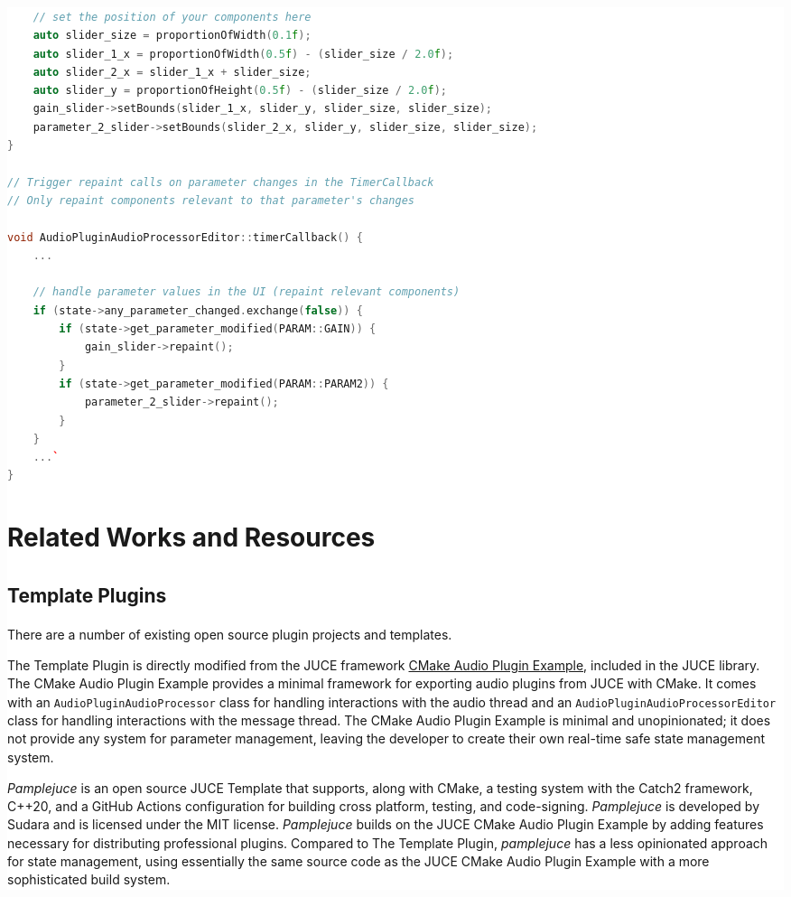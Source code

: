 ```c++
    // set the position of your components here
    auto slider_size = proportionOfWidth(0.1f);
    auto slider_1_x = proportionOfWidth(0.5f) - (slider_size / 2.0f);
    auto slider_2_x = slider_1_x + slider_size;
    auto slider_y = proportionOfHeight(0.5f) - (slider_size / 2.0f);
    gain_slider->setBounds(slider_1_x, slider_y, slider_size, slider_size);
    parameter_2_slider->setBounds(slider_2_x, slider_y, slider_size, slider_size);
}

// Trigger repaint calls on parameter changes in the TimerCallback
// Only repaint components relevant to that parameter's changes

void AudioPluginAudioProcessorEditor::timerCallback() {
    ...

    // handle parameter values in the UI (repaint relevant components)
    if (state->any_parameter_changed.exchange(false)) {
        if (state->get_parameter_modified(PARAM::GAIN)) {
            gain_slider->repaint();
        }
        if (state->get_parameter_modified(PARAM::PARAM2)) {
            parameter_2_slider->repaint();
        }
    }
    ...`
}

```

# Related Works and Resources

## Template Plugins

There are a number of existing open source plugin projects and templates. 

The Template Plugin is directly modified from the JUCE framework [CMake Audio Plugin Example](https://github.com/juce-framework/JUCE/tree/master/examples/CMake/AudioPlugin), included in the JUCE library. The CMake Audio Plugin Example provides a minimal framework for exporting audio plugins from JUCE with CMake. It comes with an `AudioPluginAudioProcessor` class for handling interactions with the audio thread and an `AudioPluginAudioProcessorEditor` class for handling interactions with the message thread. The CMake Audio Plugin Example is minimal and unopinionated; it does not provide any system for parameter management, leaving the developer to create their own real-time safe state management system. 

*Pamplejuce* is an open source JUCE Template that supports, along with CMake, a testing system with the Catch2 framework, C++20, and a GitHub Actions configuration for building cross platform, testing, and code-signing. *Pamplejuce* is developed by Sudara and is licensed under the MIT license. *Pamplejuce* builds on the JUCE CMake Audio Plugin Example by adding features necessary for distributing professional plugins. Compared to The Template Plugin, *pamplejuce* has a less opinionated approach for state management, using essentially the same source code as the JUCE CMake Audio Plugin Example with a more sophisticated build system. 
